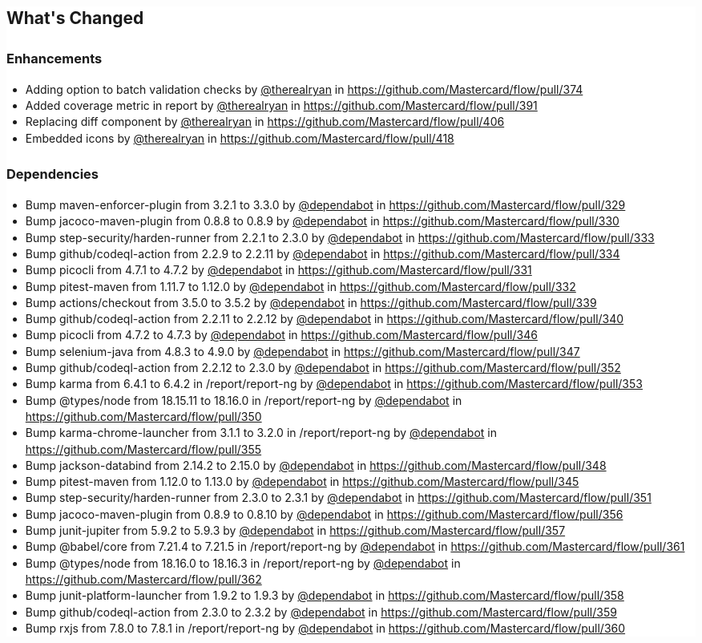 
## What's Changed
### Enhancements
* Adding option to batch validation checks by [@therealryan](https://github.com/therealryan) in https://github.com/Mastercard/flow/pull/374
* Added coverage metric in report by [@therealryan](https://github.com/therealryan) in https://github.com/Mastercard/flow/pull/391
* Replacing diff component by [@therealryan](https://github.com/therealryan) in https://github.com/Mastercard/flow/pull/406
* Embedded icons by [@therealryan](https://github.com/therealryan) in https://github.com/Mastercard/flow/pull/418
### Dependencies
* Bump maven-enforcer-plugin from 3.2.1 to 3.3.0 by [@dependabot](https://github.com/dependabot) in https://github.com/Mastercard/flow/pull/329
* Bump jacoco-maven-plugin from 0.8.8 to 0.8.9 by [@dependabot](https://github.com/dependabot) in https://github.com/Mastercard/flow/pull/330
* Bump step-security/harden-runner from 2.2.1 to 2.3.0 by [@dependabot](https://github.com/dependabot) in https://github.com/Mastercard/flow/pull/333
* Bump github/codeql-action from 2.2.9 to 2.2.11 by [@dependabot](https://github.com/dependabot) in https://github.com/Mastercard/flow/pull/334
* Bump picocli from 4.7.1 to 4.7.2 by [@dependabot](https://github.com/dependabot) in https://github.com/Mastercard/flow/pull/331
* Bump pitest-maven from 1.11.7 to 1.12.0 by [@dependabot](https://github.com/dependabot) in https://github.com/Mastercard/flow/pull/332
* Bump actions/checkout from 3.5.0 to 3.5.2 by [@dependabot](https://github.com/dependabot) in https://github.com/Mastercard/flow/pull/339
* Bump github/codeql-action from 2.2.11 to 2.2.12 by [@dependabot](https://github.com/dependabot) in https://github.com/Mastercard/flow/pull/340
* Bump picocli from 4.7.2 to 4.7.3 by [@dependabot](https://github.com/dependabot) in https://github.com/Mastercard/flow/pull/346
* Bump selenium-java from 4.8.3 to 4.9.0 by [@dependabot](https://github.com/dependabot) in https://github.com/Mastercard/flow/pull/347
* Bump github/codeql-action from 2.2.12 to 2.3.0 by [@dependabot](https://github.com/dependabot) in https://github.com/Mastercard/flow/pull/352
* Bump karma from 6.4.1 to 6.4.2 in /report/report-ng by [@dependabot](https://github.com/dependabot) in https://github.com/Mastercard/flow/pull/353
* Bump @types/node from 18.15.11 to 18.16.0 in /report/report-ng by [@dependabot](https://github.com/dependabot) in https://github.com/Mastercard/flow/pull/350
* Bump karma-chrome-launcher from 3.1.1 to 3.2.0 in /report/report-ng by [@dependabot](https://github.com/dependabot) in https://github.com/Mastercard/flow/pull/355
* Bump jackson-databind from 2.14.2 to 2.15.0 by [@dependabot](https://github.com/dependabot) in https://github.com/Mastercard/flow/pull/348
* Bump pitest-maven from 1.12.0 to 1.13.0 by [@dependabot](https://github.com/dependabot) in https://github.com/Mastercard/flow/pull/345
* Bump step-security/harden-runner from 2.3.0 to 2.3.1 by [@dependabot](https://github.com/dependabot) in https://github.com/Mastercard/flow/pull/351
* Bump jacoco-maven-plugin from 0.8.9 to 0.8.10 by [@dependabot](https://github.com/dependabot) in https://github.com/Mastercard/flow/pull/356
* Bump junit-jupiter from 5.9.2 to 5.9.3 by [@dependabot](https://github.com/dependabot) in https://github.com/Mastercard/flow/pull/357
* Bump @babel/core from 7.21.4 to 7.21.5 in /report/report-ng by [@dependabot](https://github.com/dependabot) in https://github.com/Mastercard/flow/pull/361
* Bump @types/node from 18.16.0 to 18.16.3 in /report/report-ng by [@dependabot](https://github.com/dependabot) in https://github.com/Mastercard/flow/pull/362
* Bump junit-platform-launcher from 1.9.2 to 1.9.3 by [@dependabot](https://github.com/dependabot) in https://github.com/Mastercard/flow/pull/358
* Bump github/codeql-action from 2.3.0 to 2.3.2 by [@dependabot](https://github.com/dependabot) in https://github.com/Mastercard/flow/pull/359
* Bump rxjs from 7.8.0 to 7.8.1 in /report/report-ng by [@dependabot](https://github.com/dependabot) in https://github.com/Mastercard/flow/pull/360